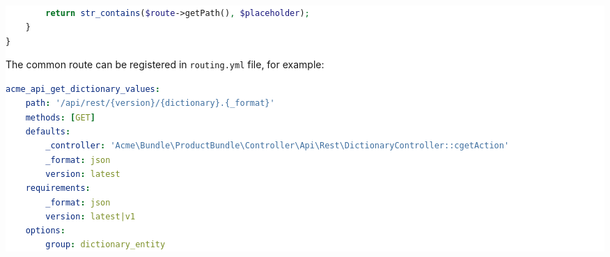 ``` php
        return str_contains($route->getPath(), $placeholder);
    }
}
```

The common route can be registered in `routing.yml` file, for example:

``` yaml
acme_api_get_dictionary_values:
    path: '/api/rest/{version}/{dictionary}.{_format}'
    methods: [GET]
    defaults:
        _controller: 'Acme\Bundle\ProductBundle\Controller\Api\Rest\DictionaryController::cgetAction'
        _format: json
        version: latest
    requirements:
        _format: json
        version: latest|v1
    options:
        group: dictionary_entity
```
